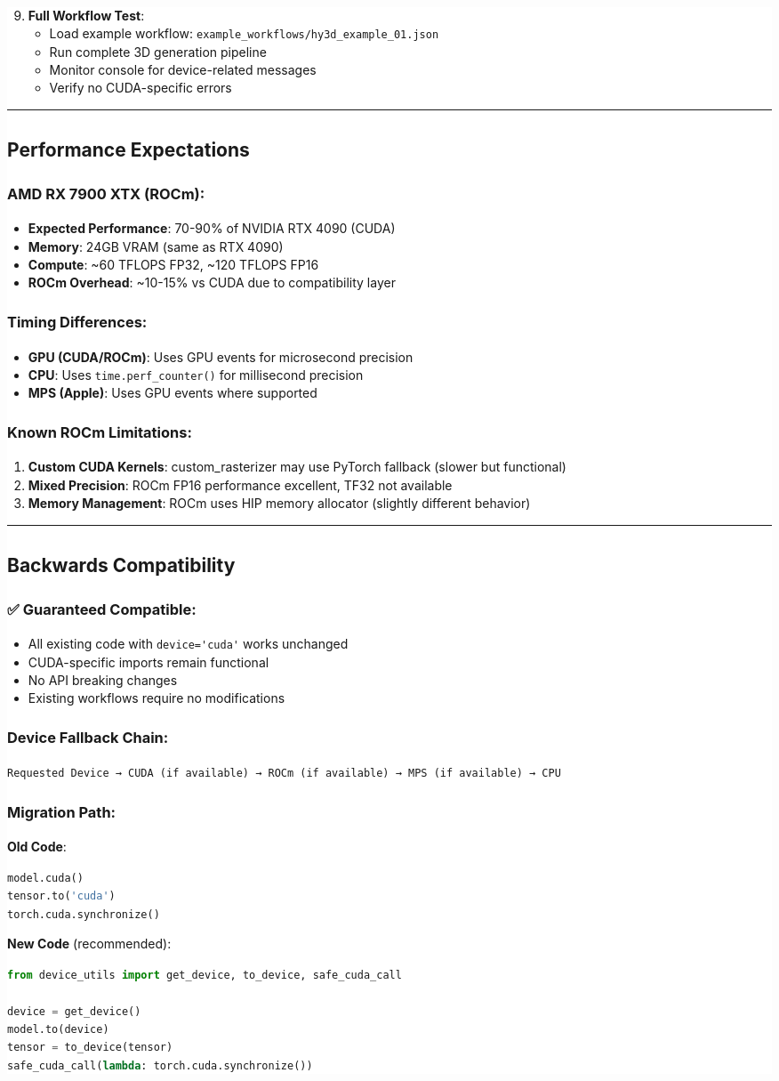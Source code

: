 9. **Full Workflow Test**:
   - Load example workflow: `example_workflows/hy3d_example_01.json`
   - Run complete 3D generation pipeline
   - Monitor console for device-related messages
   - Verify no CUDA-specific errors

---

## Performance Expectations

### AMD RX 7900 XTX (ROCm):
- **Expected Performance**: 70-90% of NVIDIA RTX 4090 (CUDA)
- **Memory**: 24GB VRAM (same as RTX 4090)
- **Compute**: ~60 TFLOPS FP32, ~120 TFLOPS FP16
- **ROCm Overhead**: ~10-15% vs CUDA due to compatibility layer

### Timing Differences:
- **GPU (CUDA/ROCm)**: Uses GPU events for microsecond precision
- **CPU**: Uses `time.perf_counter()` for millisecond precision
- **MPS (Apple)**: Uses GPU events where supported

### Known ROCm Limitations:
1. **Custom CUDA Kernels**: custom_rasterizer may use PyTorch fallback (slower but functional)
2. **Mixed Precision**: ROCm FP16 performance excellent, TF32 not available
3. **Memory Management**: ROCm uses HIP memory allocator (slightly different behavior)

---

## Backwards Compatibility

### ✅ Guaranteed Compatible:
- All existing code with `device='cuda'` works unchanged
- CUDA-specific imports remain functional
- No API breaking changes
- Existing workflows require no modifications

### Device Fallback Chain:
```
Requested Device → CUDA (if available) → ROCm (if available) → MPS (if available) → CPU
```

### Migration Path:
**Old Code**:
```python
model.cuda()
tensor.to('cuda')
torch.cuda.synchronize()
```

**New Code** (recommended):
```python
from device_utils import get_device, to_device, safe_cuda_call

device = get_device()
model.to(device)
tensor = to_device(tensor)
safe_cuda_call(lambda: torch.cuda.synchronize())
```
